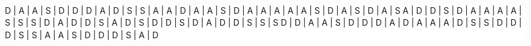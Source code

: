 D | A | A | S | D | D | D | A | D | S | S | A | A | D | A | A | S | D | A | A | A | A | A | S | D | A | S | D | A | S
A | D | D | S | D | A | A | A | A | S | S | S | D | A | D | D | S | A | D | S | D | D | S | D | A | D | D | S | S | S
D | D | A | A | S | D | D | D | A | D | A | A | A | D | S | S | D | D | D | S | S | A | A | S | D | D | D | S | A | D